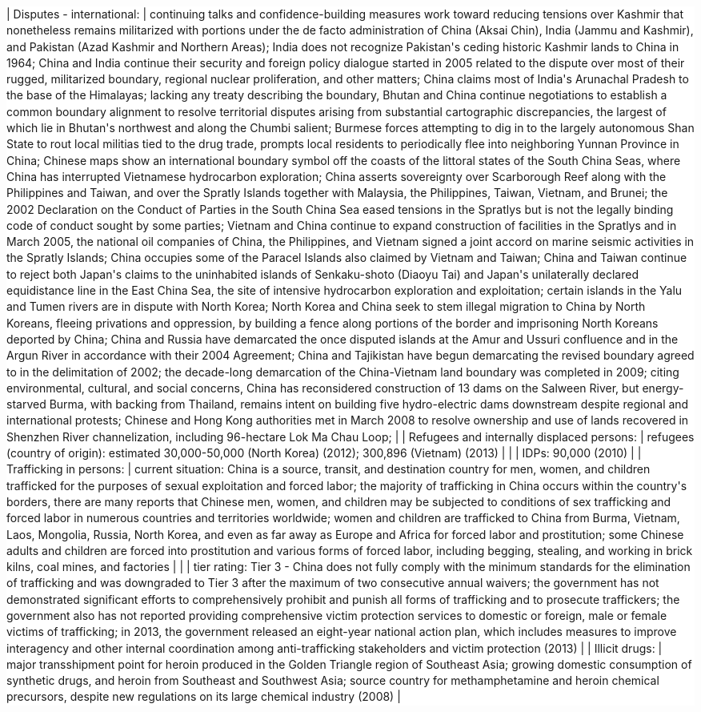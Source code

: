 | Disputes - international: | continuing talks and confidence-building measures work toward reducing tensions over Kashmir that nonetheless remains militarized with portions under the de facto administration of China (Aksai Chin), India (Jammu and Kashmir), and Pakistan (Azad Kashmir and Northern Areas); India does not recognize Pakistan's ceding historic Kashmir lands to China in 1964; China and India continue their security and foreign policy dialogue started in 2005 related to the dispute over most of their rugged, militarized boundary, regional nuclear proliferation, and other matters; China claims most of India's Arunachal Pradesh to the base of the Himalayas; lacking any treaty describing the boundary, Bhutan and China continue negotiations to establish a common boundary alignment to resolve territorial disputes arising from substantial cartographic discrepancies, the largest of which lie in Bhutan's northwest and along the Chumbi salient; Burmese forces attempting to dig in to the largely autonomous Shan State to rout local militias tied to the drug trade, prompts local residents to periodically flee into neighboring Yunnan Province in China; Chinese maps show an international boundary symbol off the coasts of the littoral states of the South China Seas, where China has interrupted Vietnamese hydrocarbon exploration; China asserts sovereignty over Scarborough Reef along with the Philippines and Taiwan, and over the Spratly Islands together with Malaysia, the Philippines, Taiwan, Vietnam, and Brunei; the 2002 Declaration on the Conduct of Parties in the South China Sea eased tensions in the Spratlys but is not the legally binding code of conduct sought by some parties; Vietnam and China continue to expand construction of facilities in the Spratlys and in March 2005, the national oil companies of China, the Philippines, and Vietnam signed a joint accord on marine seismic activities in the Spratly Islands; China occupies some of the Paracel Islands also claimed by Vietnam and Taiwan; China and Taiwan continue to reject both Japan's claims to the uninhabited islands of Senkaku-shoto (Diaoyu Tai) and Japan's unilaterally declared equidistance line in the East China Sea, the site of intensive hydrocarbon exploration and exploitation; certain islands in the Yalu and Tumen rivers are in dispute with North Korea; North Korea and China seek to stem illegal migration to China by North Koreans, fleeing privations and oppression, by building a fence along portions of the border and imprisoning North Koreans deported by China; China and Russia have demarcated the once disputed islands at the Amur and Ussuri confluence and in the Argun River in accordance with their 2004 Agreement; China and Tajikistan have begun demarcating the revised boundary agreed to in the delimitation of 2002; the decade-long demarcation of the China-Vietnam land boundary was completed in 2009; citing environmental, cultural, and social concerns, China has reconsidered construction of 13 dams on the Salween River, but energy-starved Burma, with backing from Thailand, remains intent on building five hydro-electric dams downstream despite regional and international protests; Chinese and Hong Kong authorities met in March 2008 to resolve ownership and use of lands recovered in Shenzhen River channelization, including 96-hectare Lok Ma Chau Loop; |
| Refugees and internally displaced persons: | refugees (country of origin): estimated 30,000-50,000 (North Korea) (2012); 300,896 (Vietnam) (2013) |
| | IDPs: 90,000 (2010) |
| Trafficking in persons: | current situation: China is a source, transit, and destination country for men, women, and children trafficked for the purposes of sexual exploitation and forced labor; the majority of trafficking in China occurs within the country's borders, there are many reports that Chinese men, women, and children may be subjected to conditions of sex trafficking and forced labor in numerous countries and territories worldwide; women and children are trafficked to China from Burma, Vietnam, Laos, Mongolia, Russia, North Korea, and even as far away as Europe and Africa for forced labor and prostitution; some Chinese adults and children are forced into prostitution and various forms of forced labor, including begging, stealing, and working in brick kilns, coal mines, and factories |
| | tier rating: Tier 3 - China does not fully comply with the minimum standards for the elimination of trafficking and was downgraded to Tier 3 after the maximum of two consecutive annual waivers; the government has not demonstrated significant efforts to comprehensively prohibit and punish all forms of trafficking and to prosecute traffickers; the government also has not reported providing comprehensive victim protection services to domestic or foreign, male or female victims of trafficking; in 2013, the government released an eight-year national action plan, which includes measures to improve interagency and other internal coordination among anti-trafficking stakeholders and victim protection (2013) |
| Illicit drugs: | major transshipment point for heroin produced in the Golden Triangle region of Southeast Asia; growing domestic consumption of synthetic drugs, and heroin from Southeast and Southwest Asia; source country for methamphetamine and heroin chemical precursors, despite new regulations on its large chemical industry (2008) |

